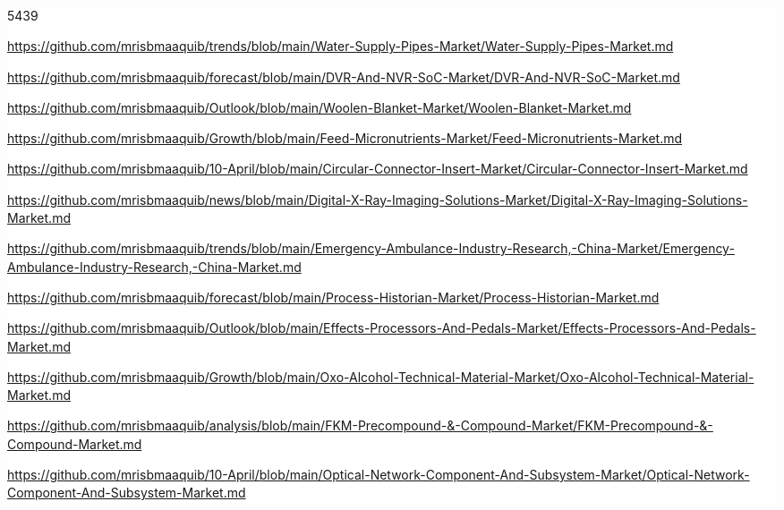 5439</p><p><a href="https://github.com/mrisbmaaquib/trends/blob/main/Water-Supply-Pipes-Market/Water-Supply-Pipes-Market.md">https://github.com/mrisbmaaquib/trends/blob/main/Water-Supply-Pipes-Market/Water-Supply-Pipes-Market.md</a></p><p><a href="https://github.com/mrisbmaaquib/forecast/blob/main/DVR-And-NVR-SoC-Market/DVR-And-NVR-SoC-Market.md">https://github.com/mrisbmaaquib/forecast/blob/main/DVR-And-NVR-SoC-Market/DVR-And-NVR-SoC-Market.md</a></p><p><a href="https://github.com/mrisbmaaquib/Outlook/blob/main/Woolen-Blanket-Market/Woolen-Blanket-Market.md">https://github.com/mrisbmaaquib/Outlook/blob/main/Woolen-Blanket-Market/Woolen-Blanket-Market.md</a></p><p><a href="https://github.com/mrisbmaaquib/Growth/blob/main/Feed-Micronutrients-Market/Feed-Micronutrients-Market.md">https://github.com/mrisbmaaquib/Growth/blob/main/Feed-Micronutrients-Market/Feed-Micronutrients-Market.md</a></p><p><a href="https://github.com/mrisbmaaquib/10-April/blob/main/Circular-Connector-Insert-Market/Circular-Connector-Insert-Market.md">https://github.com/mrisbmaaquib/10-April/blob/main/Circular-Connector-Insert-Market/Circular-Connector-Insert-Market.md</a></p><p><a href="https://github.com/mrisbmaaquib/news/blob/main/Digital-X-Ray-Imaging-Solutions-Market/Digital-X-Ray-Imaging-Solutions-Market.md">https://github.com/mrisbmaaquib/news/blob/main/Digital-X-Ray-Imaging-Solutions-Market/Digital-X-Ray-Imaging-Solutions-Market.md</a></p><p><a href="https://github.com/mrisbmaaquib/trends/blob/main/Emergency-Ambulance-Industry-Research,-China-Market/Emergency-Ambulance-Industry-Research,-China-Market.md">https://github.com/mrisbmaaquib/trends/blob/main/Emergency-Ambulance-Industry-Research,-China-Market/Emergency-Ambulance-Industry-Research,-China-Market.md</a></p><p><a href="https://github.com/mrisbmaaquib/forecast/blob/main/Process-Historian-Market/Process-Historian-Market.md">https://github.com/mrisbmaaquib/forecast/blob/main/Process-Historian-Market/Process-Historian-Market.md</a></p><p><a href="https://github.com/mrisbmaaquib/Outlook/blob/main/Effects-Processors-And-Pedals-Market/Effects-Processors-And-Pedals-Market.md">https://github.com/mrisbmaaquib/Outlook/blob/main/Effects-Processors-And-Pedals-Market/Effects-Processors-And-Pedals-Market.md</a></p><p><a href="https://github.com/mrisbmaaquib/Growth/blob/main/Oxo-Alcohol-Technical-Material-Market/Oxo-Alcohol-Technical-Material-Market.md">https://github.com/mrisbmaaquib/Growth/blob/main/Oxo-Alcohol-Technical-Material-Market/Oxo-Alcohol-Technical-Material-Market.md</a></p><p><a href="https://github.com/mrisbmaaquib/analysis/blob/main/FKM-Precompound-&-Compound-Market/FKM-Precompound-&-Compound-Market.md">https://github.com/mrisbmaaquib/analysis/blob/main/FKM-Precompound-&-Compound-Market/FKM-Precompound-&-Compound-Market.md</a></p><p><a href="https://github.com/mrisbmaaquib/10-April/blob/main/Optical-Network-Component-And-Subsystem-Market/Optical-Network-Component-And-Subsystem-Market.md">https://github.com/mrisbmaaquib/10-April/blob/main/Optical-Network-Component-And-Subsystem-Market/Optical-Network-Component-And-Subsystem-Market.md</a></p>
